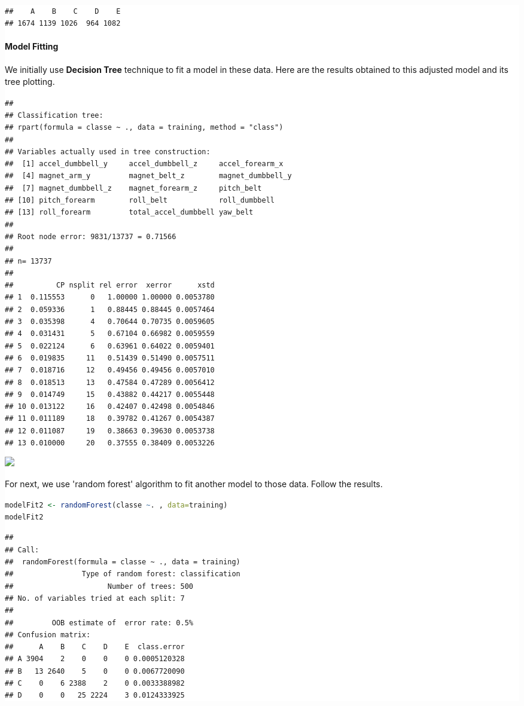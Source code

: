 ```
##    A    B    C    D    E 
## 1674 1139 1026  964 1082
```

#### Model Fitting

We initially use **Decision Tree** technique to fit a model in these data. Here are the results obtained to this adjusted model and its tree plotting.


```
## 
## Classification tree:
## rpart(formula = classe ~ ., data = training, method = "class")
## 
## Variables actually used in tree construction:
##  [1] accel_dumbbell_y     accel_dumbbell_z     accel_forearm_x     
##  [4] magnet_arm_y         magnet_belt_z        magnet_dumbbell_y   
##  [7] magnet_dumbbell_z    magnet_forearm_z     pitch_belt          
## [10] pitch_forearm        roll_belt            roll_dumbbell       
## [13] roll_forearm         total_accel_dumbbell yaw_belt            
## 
## Root node error: 9831/13737 = 0.71566
## 
## n= 13737 
## 
##          CP nsplit rel error  xerror      xstd
## 1  0.115553      0   1.00000 1.00000 0.0053780
## 2  0.059336      1   0.88445 0.88445 0.0057464
## 3  0.035398      4   0.70644 0.70735 0.0059605
## 4  0.031431      5   0.67104 0.66982 0.0059559
## 5  0.022124      6   0.63961 0.64022 0.0059401
## 6  0.019835     11   0.51439 0.51490 0.0057511
## 7  0.018716     12   0.49456 0.49456 0.0057010
## 8  0.018513     13   0.47584 0.47289 0.0056412
## 9  0.014749     15   0.43882 0.44217 0.0055448
## 10 0.013122     16   0.42407 0.42498 0.0054846
## 11 0.011189     18   0.39782 0.41267 0.0054387
## 12 0.011087     19   0.38663 0.39630 0.0053738
## 13 0.010000     20   0.37555 0.38409 0.0053226
```

![](PA_MachLearn_files/figure-html/unnamed-chunk-7-1.png) 

For next, we use 'random forest' algorithm to fit another model to those data. Follow the results.


```r
modelFit2 <- randomForest(classe ~. , data=training)
modelFit2
```

```
## 
## Call:
##  randomForest(formula = classe ~ ., data = training) 
##                Type of random forest: classification
##                      Number of trees: 500
## No. of variables tried at each split: 7
## 
##         OOB estimate of  error rate: 0.5%
## Confusion matrix:
##      A    B    C    D    E  class.error
## A 3904    2    0    0    0 0.0005120328
## B   13 2640    5    0    0 0.0067720090
## C    0    6 2388    2    0 0.0033388982
## D    0    0   25 2224    3 0.0124333925
```